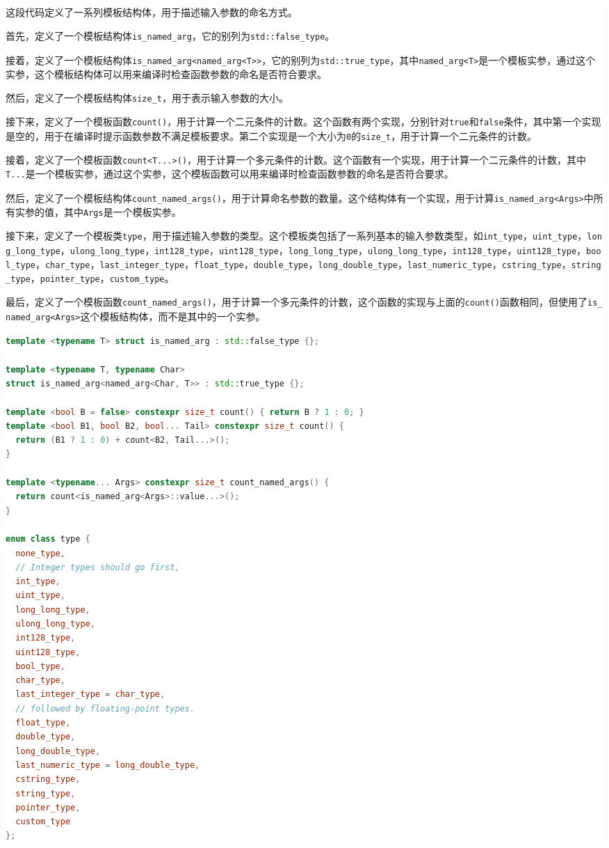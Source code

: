```cpp
```

这段代码定义了一系列模板结构体，用于描述输入参数的命名方式。

首先，定义了一个模板结构体`is_named_arg`，它的别列为`std::false_type`。

接着，定义了一个模板结构体`is_named_arg<named_arg<T>>`，它的别列为`std::true_type`，其中`named_arg<T>`是一个模板实参，通过这个实参，这个模板结构体可以用来编译时检查函数参数的命名是否符合要求。

然后，定义了一个模板结构体`size_t`，用于表示输入参数的大小。

接下来，定义了一个模板函数`count()`，用于计算一个二元条件的计数。这个函数有两个实现，分别针对`true`和`false`条件，其中第一个实现是空的，用于在编译时提示函数参数不满足模板要求。第二个实现是一个大小为`0`的`size_t`，用于计算一个二元条件的计数。

接着，定义了一个模板函数`count<T...>()`，用于计算一个多元条件的计数。这个函数有一个实现，用于计算一个二元条件的计数，其中`T...`是一个模板实参，通过这个实参，这个模板函数可以用来编译时检查函数参数的命名是否符合要求。

然后，定义了一个模板结构体`count_named_args()`，用于计算命名参数的数量。这个结构体有一个实现，用于计算`is_named_arg<Args>`中所有实参的值，其中`Args`是一个模板实参。

接下来，定义了一个模板类`type`，用于描述输入参数的类型。这个模板类包括了一系列基本的输入参数类型，如`int_type`，`uint_type`，`long_long_type`，`ulong_long_type`，`int128_type`，`uint128_type`，`long_long_type`，`ulong_long_type`，`int128_type`，`uint128_type`，`bool_type`，`char_type`，`last_integer_type`，`float_type`，`double_type`，`long_double_type`，`last_numeric_type`，`cstring_type`，`string_type`，`pointer_type`，`custom_type`。

最后，定义了一个模板函数`count_named_args()`，用于计算一个多元条件的计数，这个函数的实现与上面的`count()`函数相同，但使用了`is_named_arg<Args>`这个模板结构体，而不是其中的一个实参。


```cpp
template <typename T> struct is_named_arg : std::false_type {};

template <typename T, typename Char>
struct is_named_arg<named_arg<Char, T>> : std::true_type {};

template <bool B = false> constexpr size_t count() { return B ? 1 : 0; }
template <bool B1, bool B2, bool... Tail> constexpr size_t count() {
  return (B1 ? 1 : 0) + count<B2, Tail...>();
}

template <typename... Args> constexpr size_t count_named_args() {
  return count<is_named_arg<Args>::value...>();
}

enum class type {
  none_type,
  // Integer types should go first,
  int_type,
  uint_type,
  long_long_type,
  ulong_long_type,
  int128_type,
  uint128_type,
  bool_type,
  char_type,
  last_integer_type = char_type,
  // followed by floating-point types.
  float_type,
  double_type,
  long_double_type,
  last_numeric_type = long_double_type,
  cstring_type,
  string_type,
  pointer_type,
  custom_type
};

```
